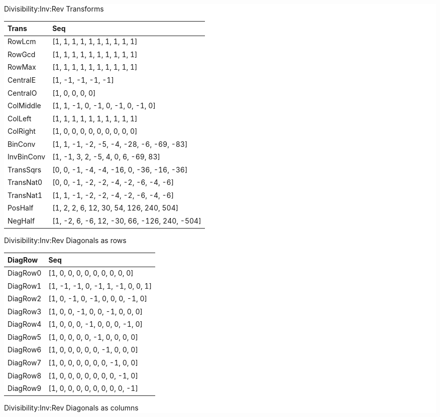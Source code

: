 Divisibility:Inv:Rev Transforms

| Trans      |   Seq  |
| :---       |  :---  |
| RowLcm     | [1, 1, 1, 1, 1, 1, 1, 1, 1, 1] |
| RowGcd     | [1, 1, 1, 1, 1, 1, 1, 1, 1, 1] |
| RowMax     | [1, 1, 1, 1, 1, 1, 1, 1, 1, 1] |
| CentralE   | [1, -1, -1, -1, -1] |
| CentralO   | [1, 0, 0, 0, 0] |
| ColMiddle  | [1, 1, -1, 0, -1, 0, -1, 0, -1, 0] |
| ColLeft    | [1, 1, 1, 1, 1, 1, 1, 1, 1, 1] |
| ColRight   | [1, 0, 0, 0, 0, 0, 0, 0, 0, 0] |
| BinConv    | [1, 1, -1, -2, -5, -4, -28, -6, -69, -83] |
| InvBinConv | [1, -1, 3, 2, -5, 4, 0, 6, -69, 83] |
| TransSqrs  | [0, 0, -1, -4, -4, -16, 0, -36, -16, -36] |
| TransNat0  | [0, 0, -1, -2, -2, -4, -2, -6, -4, -6] |
| TransNat1  | [1, 1, -1, -2, -2, -4, -2, -6, -4, -6] |
| PosHalf    | [1, 2, 2, 6, 12, 30, 54, 126, 240, 504] |
| NegHalf    | [1, -2, 6, -6, 12, -30, 66, -126, 240, -504] |

Divisibility:Inv:Rev Diagonals as rows

| DiagRow  |   Seq  |
| :---     |  :---  |
| DiagRow0 | [1, 0, 0, 0, 0, 0, 0, 0, 0, 0]|
| DiagRow1 | [1, -1, -1, 0, -1, 1, -1, 0, 0, 1]|
| DiagRow2 | [1, 0, -1, 0, -1, 0, 0, 0, -1, 0]|
| DiagRow3 | [1, 0, 0, -1, 0, 0, -1, 0, 0, 0]|
| DiagRow4 | [1, 0, 0, 0, -1, 0, 0, 0, -1, 0]|
| DiagRow5 | [1, 0, 0, 0, 0, -1, 0, 0, 0, 0]|
| DiagRow6 | [1, 0, 0, 0, 0, 0, -1, 0, 0, 0]|
| DiagRow7 | [1, 0, 0, 0, 0, 0, 0, -1, 0, 0]|
| DiagRow8 | [1, 0, 0, 0, 0, 0, 0, 0, -1, 0]|
| DiagRow9 | [1, 0, 0, 0, 0, 0, 0, 0, 0, -1]|

Divisibility:Inv:Rev Diagonals as columns
